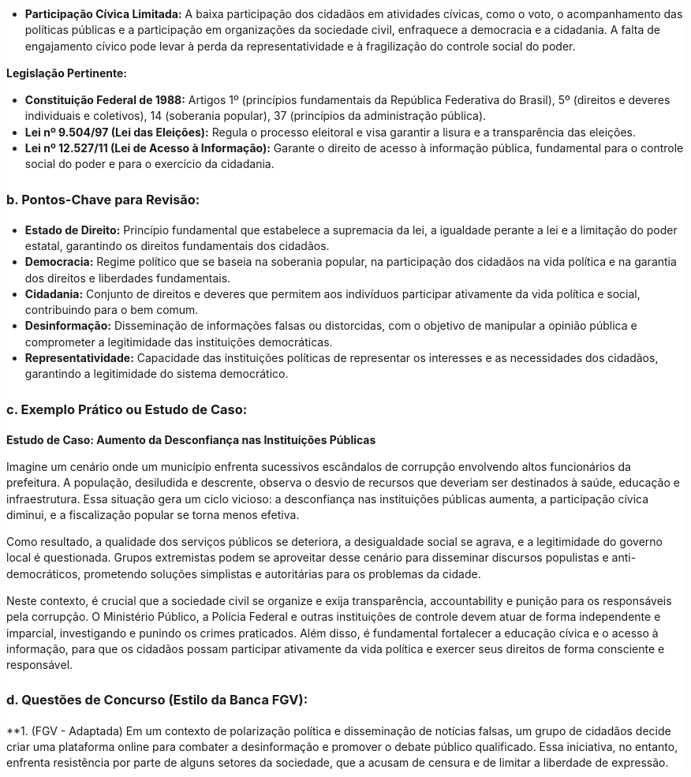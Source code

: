 *   **Participação Cívica Limitada:** A baixa participação dos cidadãos em atividades cívicas, como o voto, o acompanhamento das políticas públicas e a participação em organizações da sociedade civil, enfraquece a democracia e a cidadania. A falta de engajamento cívico pode levar à perda da representatividade e à fragilização do controle social do poder.

**Legislação Pertinente:**

*   **Constituição Federal de 1988:** Artigos 1º (princípios fundamentais da República Federativa do Brasil), 5º (direitos e deveres individuais e coletivos), 14 (soberania popular), 37 (princípios da administração pública).
*   **Lei nº 9.504/97 (Lei das Eleições):** Regula o processo eleitoral e visa garantir a lisura e a transparência das eleições.
*   **Lei nº 12.527/11 (Lei de Acesso à Informação):** Garante o direito de acesso à informação pública, fundamental para o controle social do poder e para o exercício da cidadania.

### b. Pontos-Chave para Revisão:

*   **Estado de Direito:** Princípio fundamental que estabelece a supremacia da lei, a igualdade perante a lei e a limitação do poder estatal, garantindo os direitos fundamentais dos cidadãos.
*   **Democracia:** Regime político que se baseia na soberania popular, na participação dos cidadãos na vida política e na garantia dos direitos e liberdades fundamentais.
*   **Cidadania:** Conjunto de direitos e deveres que permitem aos indivíduos participar ativamente da vida política e social, contribuindo para o bem comum.
*   **Desinformação:** Disseminação de informações falsas ou distorcidas, com o objetivo de manipular a opinião pública e comprometer a legitimidade das instituições democráticas.
*   **Representatividade:** Capacidade das instituições políticas de representar os interesses e as necessidades dos cidadãos, garantindo a legitimidade do sistema democrático.

### c. Exemplo Prático ou Estudo de Caso:

**Estudo de Caso: Aumento da Desconfiança nas Instituições Públicas**

Imagine um cenário onde um município enfrenta sucessivos escândalos de corrupção envolvendo altos funcionários da prefeitura. A população, desiludida e descrente, observa o desvio de recursos que deveriam ser destinados à saúde, educação e infraestrutura. Essa situação gera um ciclo vicioso: a desconfiança nas instituições públicas aumenta, a participação cívica diminui, e a fiscalização popular se torna menos efetiva.

Como resultado, a qualidade dos serviços públicos se deteriora, a desigualdade social se agrava, e a legitimidade do governo local é questionada. Grupos extremistas podem se aproveitar desse cenário para disseminar discursos populistas e anti-democráticos, prometendo soluções simplistas e autoritárias para os problemas da cidade.

Neste contexto, é crucial que a sociedade civil se organize e exija transparência, accountability e punição para os responsáveis pela corrupção. O Ministério Público, a Polícia Federal e outras instituições de controle devem atuar de forma independente e imparcial, investigando e punindo os crimes praticados. Além disso, é fundamental fortalecer a educação cívica e o acesso à informação, para que os cidadãos possam participar ativamente da vida política e exercer seus direitos de forma consciente e responsável.

### d. Questões de Concurso (Estilo da Banca FGV):

**1. (FGV - Adaptada) Em um contexto de polarização política e disseminação de notícias falsas, um grupo de cidadãos decide criar uma plataforma online para combater a desinformação e promover o debate público qualificado. Essa iniciativa, no entanto, enfrenta resistência por parte de alguns setores da sociedade, que a acusam de censura e de limitar a liberdade de expressão.
